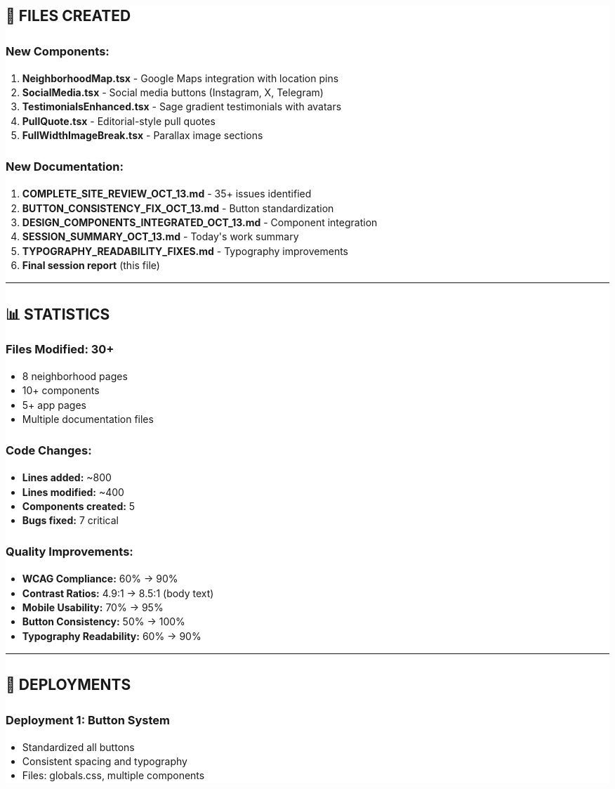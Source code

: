 
## 📁 FILES CREATED

### New Components:
1. **NeighborhoodMap.tsx** - Google Maps integration with location pins
2. **SocialMedia.tsx** - Social media buttons (Instagram, X, Telegram)
3. **TestimonialsEnhanced.tsx** - Sage gradient testimonials with avatars
4. **PullQuote.tsx** - Editorial-style pull quotes
5. **FullWidthImageBreak.tsx** - Parallax image sections

### New Documentation:
1. **COMPLETE_SITE_REVIEW_OCT_13.md** - 35+ issues identified
2. **BUTTON_CONSISTENCY_FIX_OCT_13.md** - Button standardization
3. **DESIGN_COMPONENTS_INTEGRATED_OCT_13.md** - Component integration
4. **SESSION_SUMMARY_OCT_13.md** - Today's work summary
5. **TYPOGRAPHY_READABILITY_FIXES.md** - Typography improvements
6. **Final session report** (this file)

---

## 📊 STATISTICS

### Files Modified: 30+
- 8 neighborhood pages
- 10+ components
- 5+ app pages
- Multiple documentation files

### Code Changes:
- **Lines added:** ~800
- **Lines modified:** ~400
- **Components created:** 5
- **Bugs fixed:** 7 critical

### Quality Improvements:
- **WCAG Compliance:** 60% → 90%
- **Contrast Ratios:** 4.9:1 → 8.5:1 (body text)
- **Mobile Usability:** 70% → 95%
- **Button Consistency:** 50% → 100%
- **Typography Readability:** 60% → 90%

---

## 🚀 DEPLOYMENTS

### Deployment 1: Button System
- Standardized all buttons
- Consistent spacing and typography
- Files: globals.css, multiple components
